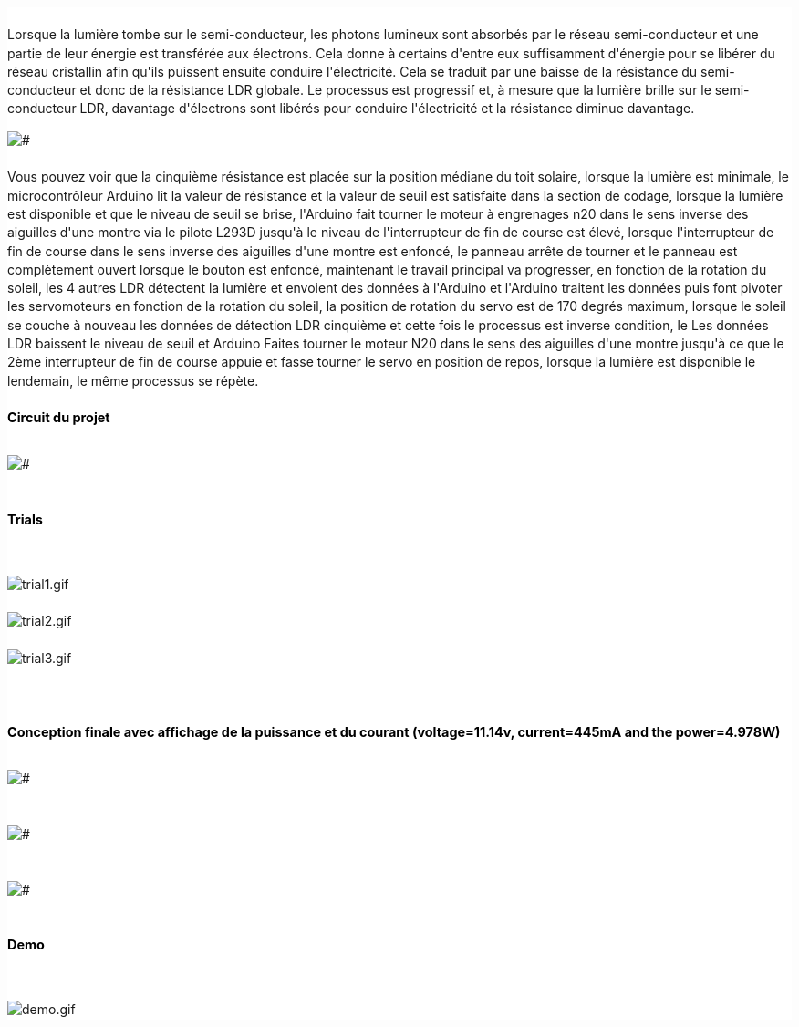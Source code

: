 <br>Lorsque la lumière tombe sur le semi-conducteur, les photons lumineux sont absorbés par le réseau semi-conducteur et une partie de leur énergie est transférée aux électrons. Cela donne à certains d'entre eux suffisamment d'énergie pour se libérer du réseau cristallin afin qu'ils puissent ensuite conduire l'électricité. Cela se traduit par une baisse de la résistance du semi-conducteur et donc de la résistance LDR globale. Le processus est progressif et, à mesure que la lumière brille sur le semi-conducteur LDR, davantage d'électrons sont libérés pour conduire l'électricité et la résistance diminue davantage.
<br><div class="loader"><img src="images/solarl.jpg" alt="#" /></div>
<br>Vous pouvez voir que la cinquième résistance est placée sur la position médiane du toit solaire,
lorsque la lumière est minimale, le microcontrôleur Arduino lit la valeur de résistance et la valeur de seuil est satisfaite dans la section de codage, lorsque la lumière est disponible et que le niveau de seuil se brise, l'Arduino fait tourner le moteur à engrenages n20 dans le sens inverse des aiguilles d'une montre via le pilote L293D jusqu'à le niveau de l'interrupteur de fin de course est élevé, lorsque l'interrupteur de fin de course dans le sens inverse des aiguilles d'une montre est enfoncé, le panneau arrête de tourner et le panneau est complètement ouvert lorsque le bouton est enfoncé, maintenant le travail principal va progresser, en fonction de la rotation du soleil, les 4 autres LDR détectent la lumière et envoient des données à l'Arduino et l'Arduino traitent les données puis font pivoter les servomoteurs en fonction de la rotation du soleil, la position de rotation du servo est de 170 degrés maximum, lorsque le soleil se couche à nouveau les données de détection LDR cinquième et cette fois le processus est inverse condition, le Les données LDR baissent le niveau de seuil et Arduino Faites tourner le moteur N20 dans le sens des aiguilles d'une montre jusqu'à ce que le 2ème interrupteur de fin de course appuie et fasse tourner le servo en position de repos, lorsque la lumière est disponible le lendemain, le même processus se répète.
<br>
<h1 style="font-size:1.5vw"><span style="color:black">Circuit du projet</span></h1>  
<br><div class="loader"><img src="images/solara.jpg" alt="#" /></div>

<br>
<h1 style="font-size:1.5vw"><span style="color:black">Trials</span></h1>  
<br><br>
<img src="images/trial1.gif" alt="trial1.gif" max-width="1000" height="700">
<br><br>
<img src="images/trial1.gif" alt="trial2.gif" max-width="1000" height="700">
<br><br>
<img src="images/trial1.gif" alt="trial3.gif" max-width="1000" height="700">
<br>
<br>
<br><h1 style="font-size:1.5vw"><span style="color:black">Conception finale avec affichage de la puissance et du courant (voltage=11.14v, current=445mA and the power=4.978W)</span></h1> 
<br><div class="loader"><img src="images/display.jpg" alt="#" /></div>
<br><br><div class="loader"><img src="images/displayp.jpg" alt="#" /></div>
<br><br><div class="loader"><img src="images/displaypo.jpg" alt="#" /></div>
<br>
<h1 style="font-size:1.5vw"><span style="color:black">Demo</span></h1> 
<br><br>
<img src="images/demo.gif" alt="demo.gif" max-width="1000" height="700">
